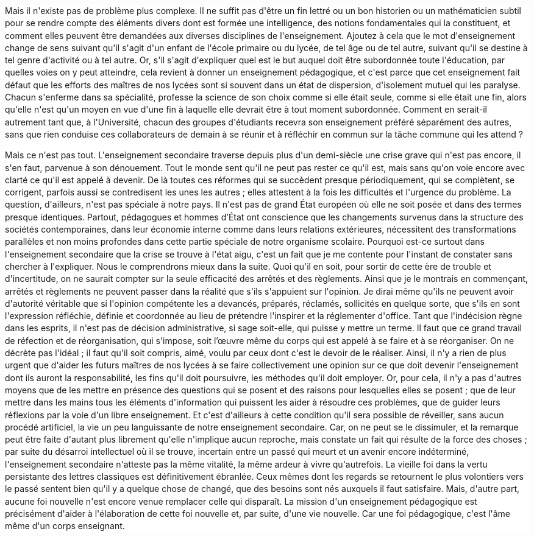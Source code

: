 Mais il n'existe pas de problème plus complexe. Il ne suffit pas d'être un fin lettré ou un bon historien ou un mathématicien subtil pour se rendre compte des éléments divers dont est formée une intelligence, des notions fondamentales qui la constituent, et comment elles peuvent être demandées aux diverses disciplines de l'enseignement. Ajoutez à cela que le mot d'enseignement change de sens suivant qu'il s'agit d'un enfant de l'école primaire ou du lycée, de tel âge ou de tel autre, suivant qu'il se destine à tel genre d'activité ou à tel autre. Or, s'il s'agit d'expliquer quel est le but auquel doit être subordonnée toute l'éducation, par quelles voies on y peut atteindre, cela revient à donner un enseignement pédagogique, et c'est parce que cet enseignement fait défaut que les efforts des maîtres de nos lycées sont si souvent dans un état de dispersion, d'isolement mutuel qui les paralyse. Chacun s'enferme dans sa spécialité, professe la science de son choix comme si elle était seule, comme si elle était une fin, alors qu'elle n'est qu'un moyen en vue d'une fin à laquelle elle devrait être à tout moment subordonnée. Comment en serait-il autrement tant que, à l'Université, chacun des groupes d'étudiants recevra son enseignement préféré séparément des autres, sans que rien conduise ces collaborateurs de demain à se réunir et à réfléchir en commun sur la tâche commune qui les attend ?

Mais ce n'est pas tout. L'enseignement secondaire traverse depuis plus d'un demi-siècle une crise grave qui n'est pas encore, il s'en faut, parvenue à son dénouement. Tout le monde sent qu'il ne peut pas rester ce qu'il est, mais sans qu'on voie encore avec clarté ce qu'il est appelé à devenir. De là toutes ces réformes qui se succèdent presque périodiquement, qui se complètent, se corrigent, parfois aussi se contredisent les unes les autres ; elles attestent à la fois les difficultés et l'urgence du problème. La question, d'ailleurs, n'est pas spéciale à notre pays. Il n'est pas de grand État européen où elle ne soit posée et dans des termes presque identiques. Partout, pédagogues et hommes d’État ont conscience que les changements survenus dans la structure des sociétés contemporaines, dans leur économie interne comme dans leurs relations extérieures, nécessitent des transformations parallèles et non moins profondes dans cette partie spéciale de notre organisme scolaire. Pourquoi est-ce surtout dans l'enseignement secondaire que la crise se trouve à l'état aigu, c'est un fait que je me contente pour l'instant de constater sans chercher à l'expliquer. Nous le comprendrons mieux dans la suite. Quoi qu'il en soit, pour sortir de cette ère de trouble et d'incertitude, on ne saurait compter sur la seule efficacité des arrêtés et des règlements. Ainsi que je le montrais en commençant, arrêtés et règlements ne peuvent passer dans la réalité que s'ils s'appuient sur l'opinion. Je dirai même qu'ils ne peuvent avoir d'autorité véritable que si l'opinion compétente les a devancés, préparés, réclamés, sollicités en quelque sorte, que s'ils en sont l'expression réfléchie, définie et coordonnée au lieu de prétendre l'inspirer et la réglementer d'office. Tant que l'indécision règne dans les esprits, il n'est pas de décision administrative, si sage soit-elle, qui puisse y mettre un terme. Il faut que ce grand travail de réfection et de réorganisation, qui s'impose, soit l’œuvre même du corps qui est appelé à se faire et à se réorganiser. On ne décrète pas l'idéal ; il faut qu'il soit compris, aimé, voulu par ceux dont c'est le devoir de le réaliser. Ainsi, il n'y a rien de plus urgent que d'aider les futurs maîtres de nos lycées à se faire collectivement une opinion sur ce que doit devenir l'enseignement dont ils auront la responsabilité, les fins qu'il doit poursuivre, les méthodes qu'il doit employer. Or, pour cela, il n'y a pas d'autres moyens que de les mettre en présence des questions qui se posent et des raisons pour lesquelles elles se posent ; que de leur mettre dans les mains tous les éléments d'information qui puissent les aider à résoudre ces problèmes, que de guider leurs réflexions par la voie d'un libre enseignement. Et c'est d'ailleurs à cette condition qu'il sera possible de réveiller, sans aucun procédé artificiel, la vie un peu languissante de notre enseignement secondaire. Car, on ne peut se le dissimuler, et la remarque peut être faite d'autant plus librement qu'elle n'implique aucun reproche, mais constate un fait qui résulte de la force des choses ; par suite du désarroi intellectuel où il se trouve, incertain entre un passé qui meurt et un avenir encore indéterminé, l'enseignement secondaire n'atteste pas la même vitalité, la même ardeur à vivre qu'autrefois. La vieille foi dans la vertu persistante des lettres classiques est définitivement ébranlée. Ceux mêmes dont les regards se retournent le plus volontiers vers le passé sentent bien qu'il y a quelque chose de changé, que des besoins sont nés auxquels il faut satisfaire. Mais, d'autre part, aucune foi nouvelle n'est encore venue remplacer celle qui disparaît. La mission d'un enseignement pédagogique est précisément d'aider à l'élaboration de cette foi nouvelle et, par suite, d'une vie nouvelle. Car une foi pédagogique, c'est l'âme même d'un corps enseignant.
